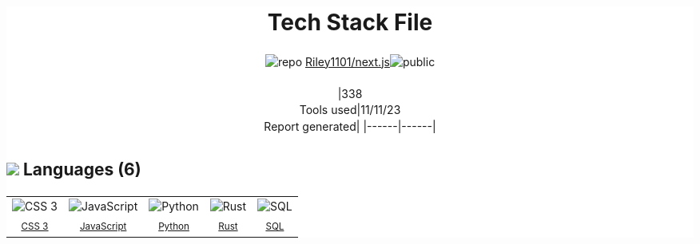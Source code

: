 
<div align="center">

# Tech Stack File
![](https://img.stackshare.io/repo.svg "repo") [Riley1101/next.js](https://github.com/Riley1101/next.js)![](https://img.stackshare.io/public_badge.svg "public")
<br/><br/>
|338<br/>Tools used|11/11/23 <br/>Report generated|
|------|------|
</div>

## <img src='https://img.stackshare.io/languages.svg'/> Languages (6)
<table><tr>
  <td align='center'>
  <img width='36' height='36' src='https://img.stackshare.io/service/6727/css.png' alt='CSS 3'>
  <br>
  <sub><a href="https://developer.mozilla.org/en-US/docs/Web/CSS/CSS3">CSS 3</a></sub>
  <br>
  <sub></sub>
</td>

<td align='center'>
  <img width='36' height='36' src='https://img.stackshare.io/service/1209/javascript.jpeg' alt='JavaScript'>
  <br>
  <sub><a href="https://developer.mozilla.org/en-US/docs/Web/JavaScript">JavaScript</a></sub>
  <br>
  <sub></sub>
</td>

<td align='center'>
  <img width='36' height='36' src='https://img.stackshare.io/service/993/pUBY5pVj.png' alt='Python'>
  <br>
  <sub><a href="https://www.python.org">Python</a></sub>
  <br>
  <sub></sub>
</td>

<td align='center'>
  <img width='36' height='36' src='https://img.stackshare.io/service/1070/v7txhrjp9pdqrkdtxxp0.png' alt='Rust'>
  <br>
  <sub><a href="http://www.rust-lang.org/">Rust</a></sub>
  <br>
  <sub></sub>
</td>

<td align='center'>
  <img width='36' height='36' src='https://img.stackshare.io/service/2271/default_068d33483bba6b81ee13fbd4dc7aab9780896a54.png' alt='SQL'>
  <br>
  <sub><a href="https://en.wikipedia.org/wiki/SQL">SQL</a></sub>
  <br>
  <sub></sub>
</td>
